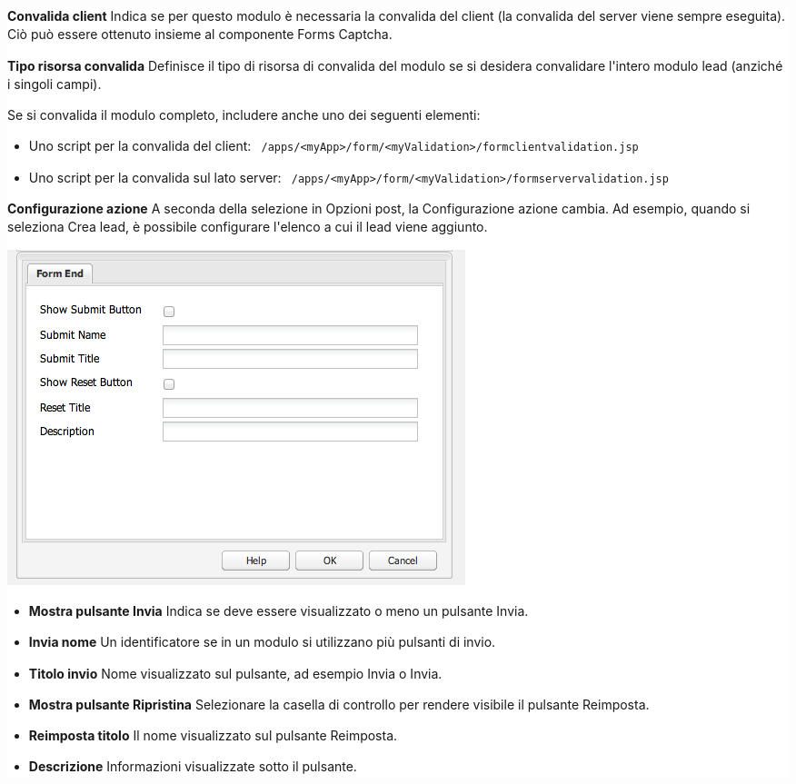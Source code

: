 **Convalida client** Indica se per questo modulo è necessaria la convalida del client (la convalida del server viene sempre eseguita). Ciò può essere ottenuto insieme al componente Forms Captcha.

**Tipo risorsa convalida** Definisce il tipo di risorsa di convalida del modulo se si desidera convalidare l&#39;intero modulo lead (anziché i singoli campi).

Se si convalida il modulo completo, includere anche uno dei seguenti elementi:

* Uno script per la convalida del client:
  ` /apps/<myApp>/form/<myValidation>/formclientvalidation.jsp`

* Uno script per la convalida sul lato server:
  ` /apps/<myApp>/form/<myValidation>/formservervalidation.jsp`

**Configurazione azione** A seconda della selezione in Opzioni post, la Configurazione azione cambia. Ad esempio, quando si seleziona Crea lead, è possibile configurare l&#39;elenco a cui il lead viene aggiunto.

![chlimage_1-45](assets/chlimage_1-45.png)

* **Mostra pulsante Invia**
Indica se deve essere visualizzato o meno un pulsante Invia.

* **Invia nome**
Un identificatore se in un modulo si utilizzano più pulsanti di invio.

* **Titolo invio**
Nome visualizzato sul pulsante, ad esempio Invia o Invia.

* **Mostra pulsante Ripristina**
Selezionare la casella di controllo per rendere visibile il pulsante Reimposta.

* **Reimposta titolo**
Il nome visualizzato sul pulsante Reimposta.

* **Descrizione**
Informazioni visualizzate sotto il pulsante.
